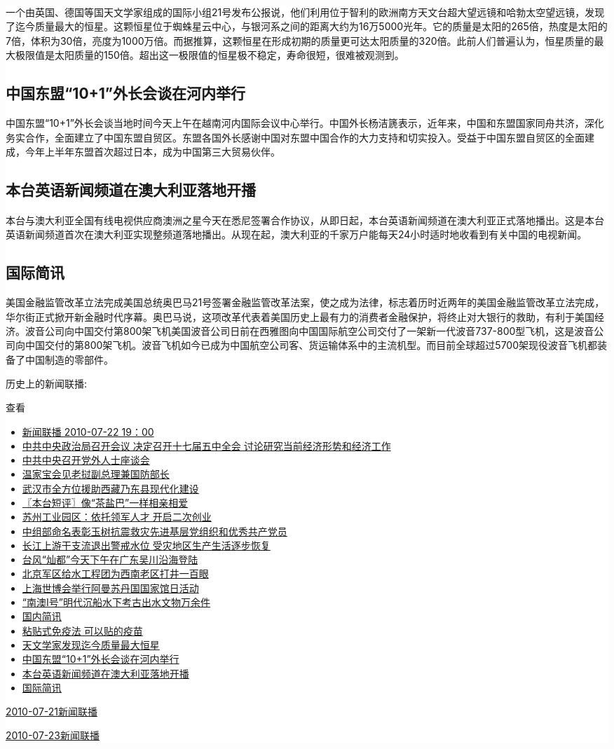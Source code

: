 
一个由英国、德国等国天文学家组成的国际小组21号发布公报说，他们利用位于智利的欧洲南方天文台超大望远镜和哈勃太空望远镜，发现了迄今质量最大的恒星。这颗恒星位于蜘蛛星云中心，与银河系之间的距离大约为16万5000光年。它的质量是太阳的265倍，热度是太阳的7倍，体积为30倍，亮度为1000万倍。而据推算，这颗恒星在形成初期的质量更可达太阳质量的320倍。此前人们普遍认为，恒星质量的最大极限值是太阳质量的150倍。超出这一极限值的恒星极不稳定，寿命很短，很难被观测到。


## 中国东盟“10+1”外长会谈在河内举行


中国东盟“10+1”外长会谈当地时间今天上午在越南河内国际会议中心举行。中国外长杨洁篪表示，近年来，中国和东盟国家同舟共济，深化务实合作，全面建立了中国东盟自贸区。东盟各国外长感谢中国对东盟中国合作的大力支持和切实投入。受益于中国东盟自贸区的全面建成，今年上半年东盟首次超过日本，成为中国第三大贸易伙伴。


## 本台英语新闻频道在澳大利亚落地开播


本台与澳大利亚全国有线电视供应商澳洲之星今天在悉尼签署合作协议，从即日起，本台英语新闻频道在澳大利亚正式落地播出。这是本台英语新闻频道首次在澳大利亚实现整频道落地播出。从现在起，澳大利亚的千家万户能每天24小时适时地收看到有关中国的电视新闻。


## 国际简讯


美国金融监管改革立法完成美国总统奥巴马21号签署金融监管改革法案，使之成为法律，标志着历时近两年的美国金融监管改革立法完成，华尔街正式掀开新金融时代序幕。奥巴马说，这项改革代表着美国历史上最有力的消费者金融保护，将终止对大银行的救助，有利于美国经济。波音公司向中国交付第800架飞机美国波音公司日前在西雅图向中国国际航空公司交付了一架新一代波音737-800型飞机，这是波音公司向中国交付的第800架飞机。波音飞机如今已成为中国航空公司客、货运输体系中的主流机型。而目前全球超过5700架现役波音飞机都装备了中国制造的零部件。






历史上的新闻联播:

 查看
 

* [新闻联播 2010-07-22 19：00](#新闻联播-2010-07-22-19：00)
* [中共中央政治局召开会议 决定召开十七届五中全会 讨论研究当前经济形势和经济工作](#中共中央政治局召开会议-决定召开十七届五中全会-讨论研究当前经济形势和经济工作)
* [中共中央召开党外人士座谈会](#中共中央召开党外人士座谈会)
* [温家宝会见老挝副总理兼国防部长](#温家宝会见老挝副总理兼国防部长)
* [武汉市全方位援助西藏乃东县现代化建设](#武汉市全方位援助西藏乃东县现代化建设)
* [〖本台短评〗像“茶盐巴”一样相亲相爱](#〖本台短评〗像“茶盐巴”一样相亲相爱)
* [苏州工业园区：依托领军人才 开启二次创业](#苏州工业园区：依托领军人才-开启二次创业)
* [中组部命名表彰玉树抗震救灾先进基层党组织和优秀共产党员](#中组部命名表彰玉树抗震救灾先进基层党组织和优秀共产党员)
* [长江上游干支流退出警戒水位 受灾地区生产生活逐步恢复](#长江上游干支流退出警戒水位-受灾地区生产生活逐步恢复)
* [台风“灿都”今天下午在广东吴川沿海登陆](#台风“灿都”今天下午在广东吴川沿海登陆)
* [北京军区给水工程团为西南老区打井一百眼](#北京军区给水工程团为西南老区打井一百眼)
* [上海世博会举行阿曼苏丹国国家馆日活动](#上海世博会举行阿曼苏丹国国家馆日活动)
* [“南澳Ⅰ号”明代沉船水下考古出水文物万余件](#“南澳ⅰ号”明代沉船水下考古出水文物万余件)
* [国内简讯](#国内简讯)
* [粘贴式免疫法 可以贴的疫苗](#粘贴式免疫法-可以贴的疫苗)
* [天文学家发现迄今质量最大恒星](#天文学家发现迄今质量最大恒星)
* [中国东盟“10+1”外长会谈在河内举行](#中国东盟“10-1”外长会谈在河内举行)
* [本台英语新闻频道在澳大利亚落地开播](#本台英语新闻频道在澳大利亚落地开播)
* [国际简讯](#国际简讯)






[2010-07-21新闻联播](/xinwenlianbo/20100721)


[2010-07-23新闻联播](/xinwenlianbo/20100723)



